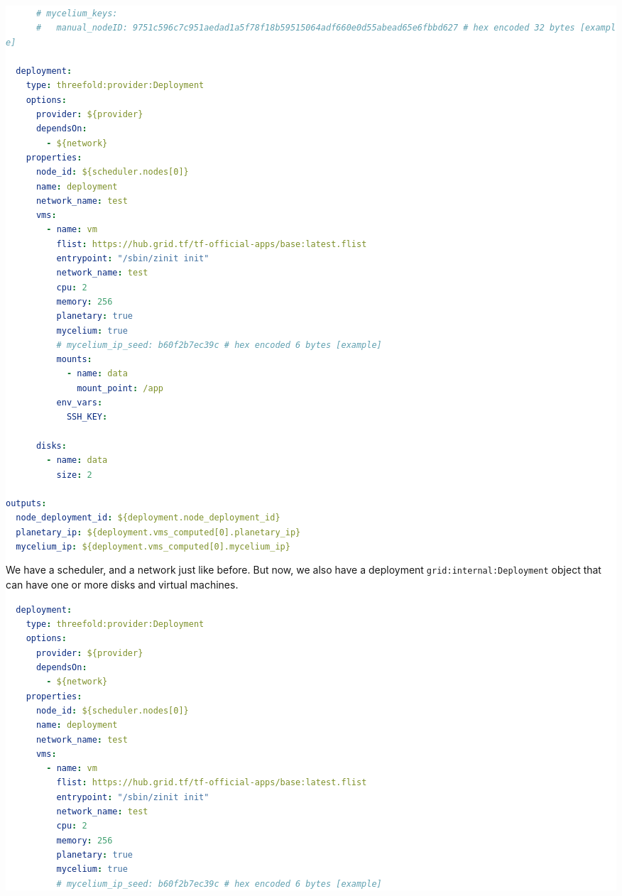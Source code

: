 ```yml
      # mycelium_keys:
      #   manual_nodeID: 9751c596c7c951aedad1a5f78f18b59515064adf660e0d55abead65e6fbbd627 # hex encoded 32 bytes [example]

  deployment:
    type: threefold:provider:Deployment
    options:
      provider: ${provider}
      dependsOn:
        - ${network}
    properties:
      node_id: ${scheduler.nodes[0]}
      name: deployment
      network_name: test
      vms:
        - name: vm
          flist: https://hub.grid.tf/tf-official-apps/base:latest.flist
          entrypoint: "/sbin/zinit init"
          network_name: test
          cpu: 2
          memory: 256
          planetary: true
          mycelium: true
          # mycelium_ip_seed: b60f2b7ec39c # hex encoded 6 bytes [example]
          mounts:
            - name: data
              mount_point: /app
          env_vars:
            SSH_KEY:

      disks:
        - name: data
          size: 2

outputs:
  node_deployment_id: ${deployment.node_deployment_id}
  planetary_ip: ${deployment.vms_computed[0].planetary_ip}
  mycelium_ip: ${deployment.vms_computed[0].mycelium_ip}
```

We have a scheduler, and a network just like before. But now, we also have a deployment `grid:internal:Deployment` object that can have one or more disks and virtual machines.

```yaml
  deployment:
    type: threefold:provider:Deployment
    options:
      provider: ${provider}
      dependsOn:
        - ${network}
    properties:
      node_id: ${scheduler.nodes[0]}
      name: deployment
      network_name: test
      vms:
        - name: vm
          flist: https://hub.grid.tf/tf-official-apps/base:latest.flist
          entrypoint: "/sbin/zinit init"
          network_name: test
          cpu: 2
          memory: 256
          planetary: true
          mycelium: true
          # mycelium_ip_seed: b60f2b7ec39c # hex encoded 6 bytes [example]
```